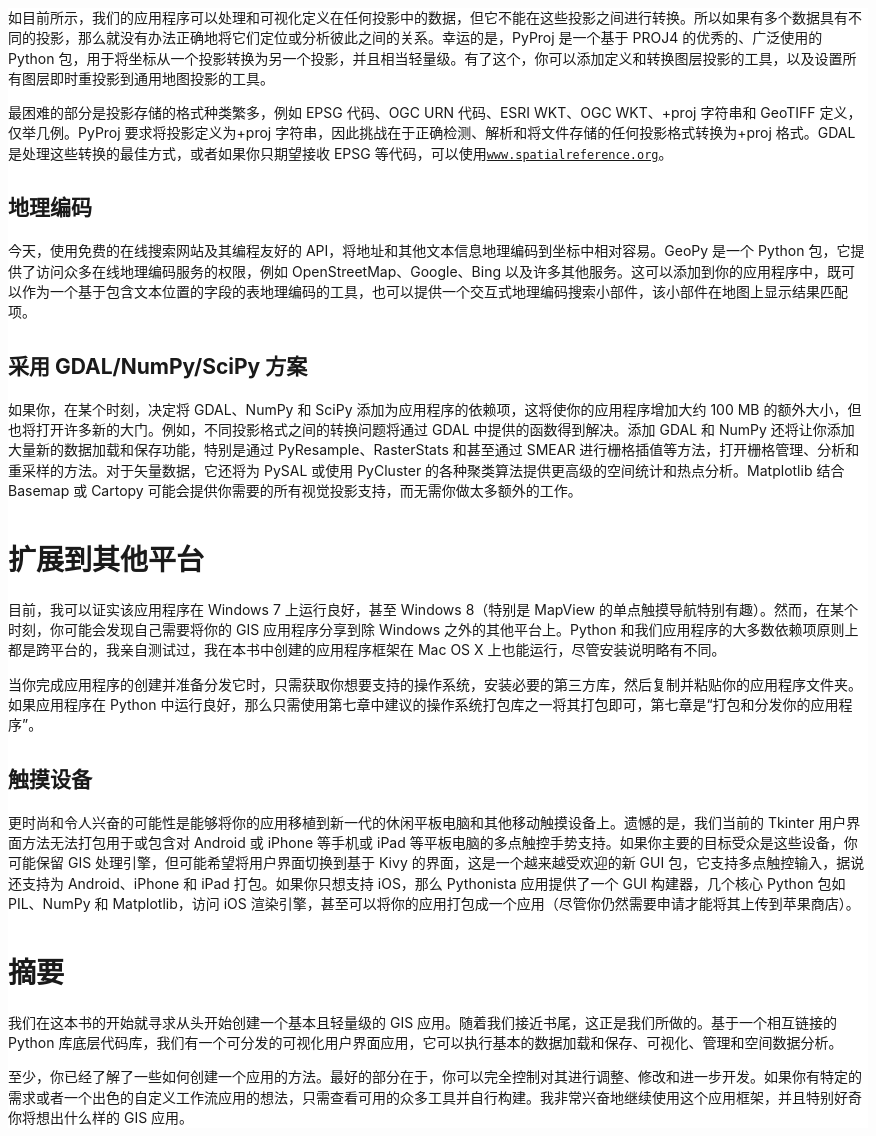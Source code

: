 如目前所示，我们的应用程序可以处理和可视化定义在任何投影中的数据，但它不能在这些投影之间进行转换。所以如果有多个数据具有不同的投影，那么就没有办法正确地将它们定位或分析彼此之间的关系。幸运的是，PyProj 是一个基于 PROJ4 的优秀的、广泛使用的 Python 包，用于将坐标从一个投影转换为另一个投影，并且相当轻量级。有了这个，你可以添加定义和转换图层投影的工具，以及设置所有图层即时重投影到通用地图投影的工具。

最困难的部分是投影存储的格式种类繁多，例如 EPSG 代码、OGC URN 代码、ESRI WKT、OGC WKT、+proj 字符串和 GeoTIFF 定义，仅举几例。PyProj 要求将投影定义为+proj 字符串，因此挑战在于正确检测、解析和将文件存储的任何投影格式转换为+proj 格式。GDAL 是处理这些转换的最佳方式，或者如果你只期望接收 EPSG 等代码，可以使用[`www.spatialreference.org`](http://www.spatialreference.org)。

## 地理编码

今天，使用免费的在线搜索网站及其编程友好的 API，将地址和其他文本信息地理编码到坐标中相对容易。GeoPy 是一个 Python 包，它提供了访问众多在线地理编码服务的权限，例如 OpenStreetMap、Google、Bing 以及许多其他服务。这可以添加到你的应用程序中，既可以作为一个基于包含文本位置的字段的表地理编码的工具，也可以提供一个交互式地理编码搜索小部件，该小部件在地图上显示结果匹配项。

## 采用 GDAL/NumPy/SciPy 方案

如果你，在某个时刻，决定将 GDAL、NumPy 和 SciPy 添加为应用程序的依赖项，这将使你的应用程序增加大约 100 MB 的额外大小，但也将打开许多新的大门。例如，不同投影格式之间的转换问题将通过 GDAL 中提供的函数得到解决。添加 GDAL 和 NumPy 还将让你添加大量新的数据加载和保存功能，特别是通过 PyResample、RasterStats 和甚至通过 SMEAR 进行栅格插值等方法，打开栅格管理、分析和重采样的方法。对于矢量数据，它还将为 PySAL 或使用 PyCluster 的各种聚类算法提供更高级的空间统计和热点分析。Matplotlib 结合 Basemap 或 Cartopy 可能会提供你需要的所有视觉投影支持，而无需你做太多额外的工作。

# 扩展到其他平台

目前，我可以证实该应用程序在 Windows 7 上运行良好，甚至 Windows 8（特别是 MapView 的单点触摸导航特别有趣）。然而，在某个时刻，你可能会发现自己需要将你的 GIS 应用程序分享到除 Windows 之外的其他平台上。Python 和我们应用程序的大多数依赖项原则上都是跨平台的，我亲自测试过，我在本书中创建的应用程序框架在 Mac OS X 上也能运行，尽管安装说明略有不同。

当你完成应用程序的创建并准备分发它时，只需获取你想要支持的操作系统，安装必要的第三方库，然后复制并粘贴你的应用程序文件夹。如果应用程序在 Python 中运行良好，那么只需使用第七章中建议的操作系统打包库之一将其打包即可，第七章是“打包和分发你的应用程序”。

## 触摸设备

更时尚和令人兴奋的可能性是能够将你的应用移植到新一代的休闲平板电脑和其他移动触摸设备上。遗憾的是，我们当前的 Tkinter 用户界面方法无法打包用于或包含对 Android 或 iPhone 等手机或 iPad 等平板电脑的多点触控手势支持。如果你主要的目标受众是这些设备，你可能保留 GIS 处理引擎，但可能希望将用户界面切换到基于 Kivy 的界面，这是一个越来越受欢迎的新 GUI 包，它支持多点触控输入，据说还支持为 Android、iPhone 和 iPad 打包。如果你只想支持 iOS，那么 Pythonista 应用提供了一个 GUI 构建器，几个核心 Python 包如 PIL、NumPy 和 Matplotlib，访问 iOS 渲染引擎，甚至可以将你的应用打包成一个应用（尽管你仍然需要申请才能将其上传到苹果商店）。

# 摘要

我们在这本书的开始就寻求从头开始创建一个基本且轻量级的 GIS 应用。随着我们接近书尾，这正是我们所做的。基于一个相互链接的 Python 库底层代码库，我们有一个可分发的可视化用户界面应用，它可以执行基本的数据加载和保存、可视化、管理和空间数据分析。

至少，你已经了解了一些如何创建一个应用的方法。最好的部分在于，你可以完全控制对其进行调整、修改和进一步开发。如果你有特定的需求或者一个出色的自定义工作流应用的想法，只需查看可用的众多工具并自行构建。我非常兴奋地继续使用这个应用框架，并且特别好奇你将想出什么样的 GIS 应用。
